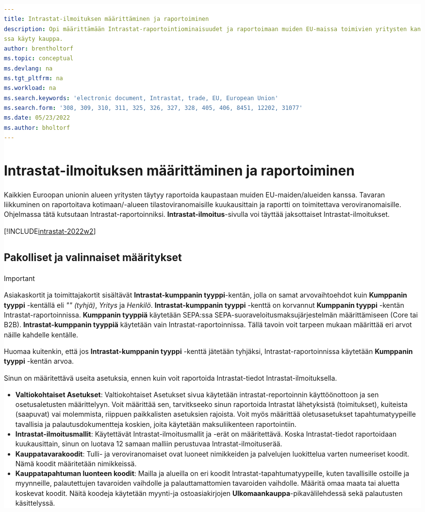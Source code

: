 ```yaml
---
title: Intrastat-ilmoituksen määrittäminen ja raportoiminen
description: Opi määrittämään Intrastat-raportointiominaisuudet ja raportoimaan muiden EU-maissa toimivien yritysten kanssa käyty kauppa.
author: brentholtorf
ms.topic: conceptual
ms.devlang: na
ms.tgt_pltfrm: na
ms.workload: na
ms.search.keywords: 'electronic document, Intrastat, trade, EU, European Union'
ms.search.form: '308, 309, 310, 311, 325, 326, 327, 328, 405, 406, 8451, 12202, 31077'
ms.date: 05/23/2022
ms.author: bholtorf
---
```

# <a name="set-up-and-report-intrastat" />Intrastat-ilmoituksen määrittäminen ja raportoiminen

Kaikkien Euroopan unionin alueen yritysten täytyy raportoida kaupastaan muiden EU-maiden/alueiden kanssa. Tavaran liikkuminen on raportoitava kotimaan/-alueen tilastoviranomaisille kuukausittain ja raportti on toimitettava veroviranomaisille. Ohjelmassa tätä kutsutaan Intrastat-raportoinniksi. **Intrastat-ilmoitus**-sivulla voi täyttää jaksottaiset Intrastat-ilmoitukset.

[!INCLUDE[intrastat-2022w2](includes/intrastat-2022w2.md)]

## <a name="required-and-optional-setups" />Pakolliset ja valinnaiset määritykset

> [!IMPORTANT]
> Asiakaskortit ja toimittajakortit sisältävät **Intrastat-kumppanin tyyppi**-kentän, jolla on samat arvovaihtoehdot kuin **Kumppanin tyyppi** -kentällä eli *"" (tyhjä)*, *Yritys* ja *Henkilö*. **Intrastat-kumppanin tyyppi** -kenttä on korvannut **Kumppanin tyyppi** -kentän Intrastat-raportoinnissa. **Kumppanin tyyppiä** käytetään SEPA:ssa SEPA-suoraveloitusmaksujärjestelmän määrittämiseen (Core tai B2B). **Intrastat-kumppanin tyyppiä** käytetään vain Intrastat-raportoinnissa. Tällä tavoin voit tarpeen mukaan määrittää eri arvot näille kahdelle kentälle.
>
> Huomaa kuitenkin, että jos **Intrastat-kumppanin tyyppi** -kenttä jätetään tyhjäksi, Intrastat-raportoinnissa käytetään **Kumppanin tyyppi** -kentän arvoa.

Sinun on määritettävä useita asetuksia, ennen kuin voit raportoida Intrastat-tiedot Intrastat-ilmoituksella.  

* **Valtiokohtaiset Asetukset**: Valtiokohtaiset Asetukset sivua käytetään intrastat-reportoinnin käyttöönottoon ja sen osetusaletusten määrittelyyn. Voit määrittää sen, tarvitkseeko sinun raportoida Intrastat lähetyksistä (toimitukset), kuiteista (saapuvat) vai molemmista, riippuen paikkalisten asetuksien rajoista. Voit myös määrittää oletusasetukset tapahtumatyypeille tavallisia ja palautusdokumentteja koskien, joita käytetään maksuliikenteen raportointiin.
* **Intrastat-ilmoitusmallit**: Käytettävät Intrastat-ilmoitusmallit ja -erät on määritettävä. Koska Intrastat-tiedot raportoidaan kuukausittain, sinun on luotava 12 samaan malliin perustuvaa Intrastat-ilmoituserää.  
* **Kauppatavarakoodit**: Tulli- ja veroviranomaiset ovat luoneet nimikkeiden ja palvelujen luokittelua varten numeeriset koodit. Nämä koodit määritetään nimikkeissä.
* **Kauppatapahtuman luonteen koodit**: Mailla ja alueilla on eri koodit Intrastat-tapahtumatyypeille, kuten tavallisille ostoille ja myynneille, palautettujen tavaroiden vaihdolle ja palauttamattomien tavaroiden vaihdolle. Määritä omaa maata tai aluetta koskevat koodit. Näitä koodeja käytetään myynti-ja ostoasiakirjojen **Ulkomaankauppa**-pikavälilehdessä sekä palautusten käsittelyssä.
